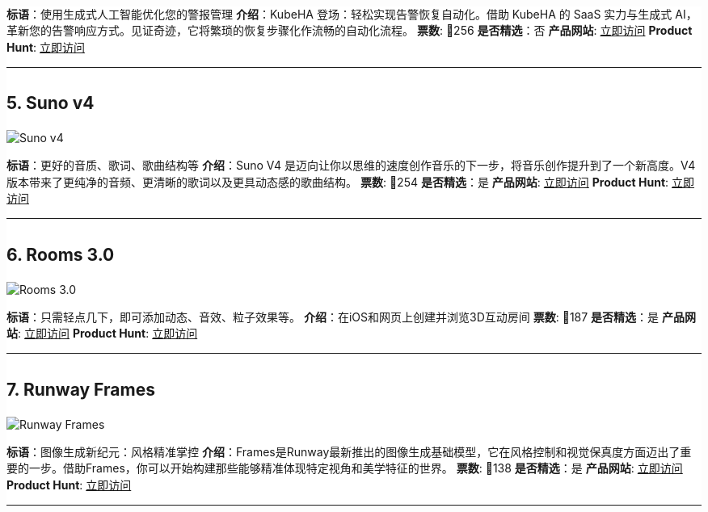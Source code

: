 **标语**：使用生成式人工智能优化您的警报管理
**介绍**：KubeHA 登场：轻松实现告警恢复自动化。借助 KubeHA 的 SaaS 实力与生成式 AI，革新您的告警响应方式。见证奇迹，它将繁琐的恢复步骤化作流畅的自动化流程。
**票数**: 🔺256
**是否精选**：否
**产品网站**:  <a href='https://www.producthunt.com/r/MHPNHMILUDSCUH?utm_source=www.chuhaix.com' target='_blank' rel='nofollow'>立即访问</a>
**Product Hunt**:  <a href='https://www.producthunt.com/posts/kubeha?utm_source=www.chuhaix.com' target='_blank' rel='nofollow'>立即访问</a>

---

## 5. Suno v4
![Suno v4](https://ph-files.imgix.net/a20b7214-6327-47b4-8e03-46f84c0c4e3e.jpeg?auto=format&fit=crop&frame=1&h=512&w=1024)

**标语**：更好的音质、歌词、歌曲结构等
**介绍**：Suno V4 是迈向让你以思维的速度创作音乐的下一步，将音乐创作提升到了一个新高度。V4 版本带来了更纯净的音频、更清晰的歌词以及更具动态感的歌曲结构。
**票数**: 🔺254
**是否精选**：是
**产品网站**:  <a href='https://www.producthunt.com/r/5KO7U4EONECOR5?utm_source=www.chuhaix.com' target='_blank' rel='nofollow'>立即访问</a>
**Product Hunt**:  <a href='https://www.producthunt.com/posts/suno-v4?utm_source=www.chuhaix.com' target='_blank' rel='nofollow'>立即访问</a>

---

## 6. Rooms 3.0
![Rooms 3.0](https://ph-files.imgix.net/e526efad-f486-4568-a5bc-c52c43a3290c.png?auto=format&fit=crop&frame=1&h=512&w=1024)

**标语**：只需轻点几下，即可添加动态、音效、粒子效果等。
**介绍**：在iOS和网页上创建并浏览3D互动房间
**票数**: 🔺187
**是否精选**：是
**产品网站**:  <a href='https://www.producthunt.com/r/4YUQYYKQWREI65?utm_source=www.chuhaix.com' target='_blank' rel='nofollow'>立即访问</a>
**Product Hunt**:  <a href='https://www.producthunt.com/posts/rooms-3-0-2?utm_source=www.chuhaix.com' target='_blank' rel='nofollow'>立即访问</a>

---

## 7. Runway Frames
![Runway Frames](https://ph-files.imgix.net/ffd349ac-8865-424f-9e18-532ed3275c77.jpeg?auto=format&fit=crop&frame=1&h=512&w=1024)

**标语**：图像生成新纪元：风格精准掌控
**介绍**：Frames是Runway最新推出的图像生成基础模型，它在风格控制和视觉保真度方面迈出了重要的一步。借助Frames，你可以开始构建那些能够精准体现特定视角和美学特征的世界。
**票数**: 🔺138
**是否精选**：是
**产品网站**:  <a href='https://www.producthunt.com/r/FV2JUMJWO6T7BL?utm_source=www.chuhaix.com' target='_blank' rel='nofollow'>立即访问</a>
**Product Hunt**:  <a href='https://www.producthunt.com/posts/runway-frames?utm_source=www.chuhaix.com' target='_blank' rel='nofollow'>立即访问</a>

---